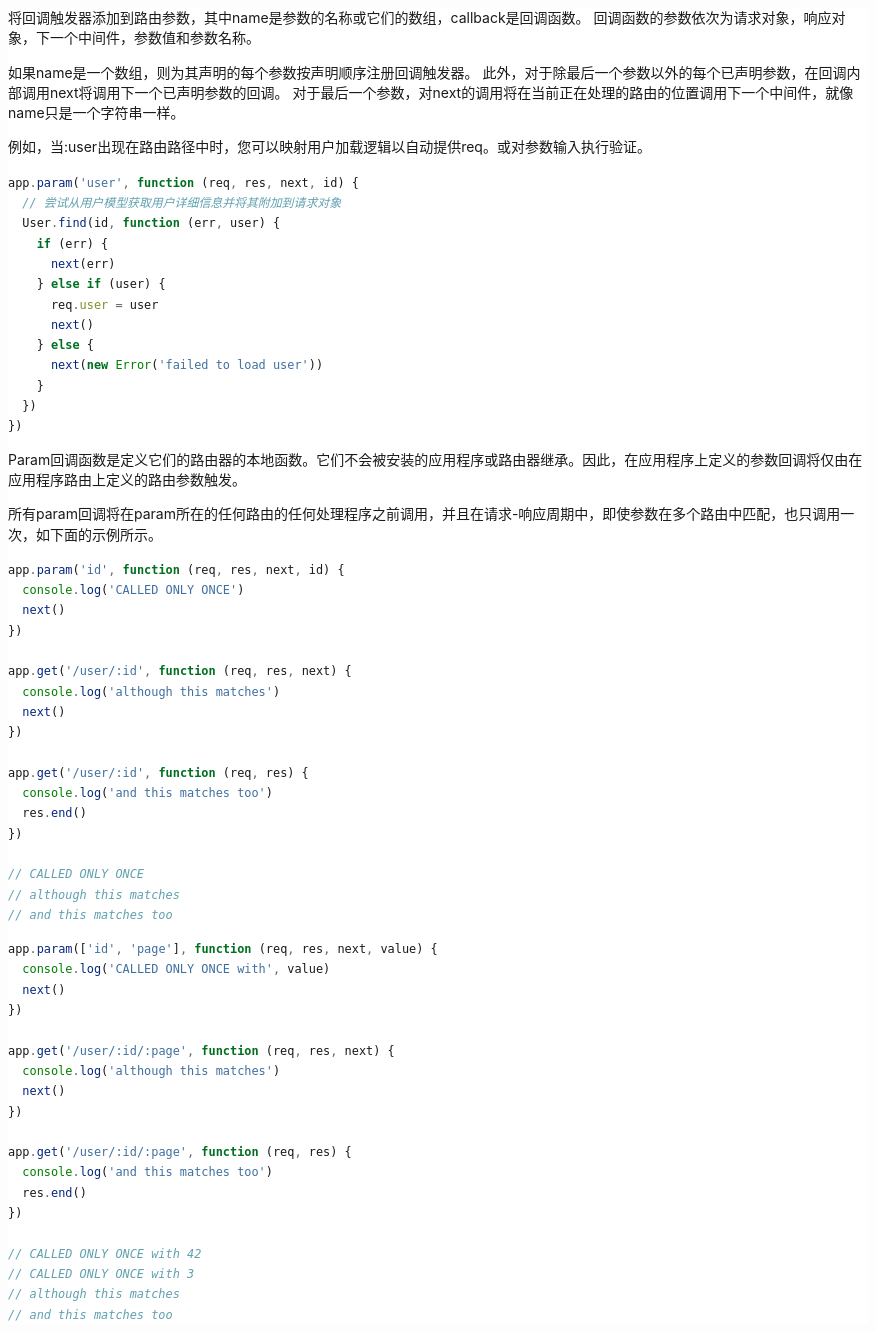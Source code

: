 将回调触发器添加到路由参数，其中name是参数的名称或它们的数组，callback是回调函数。 回调函数的参数依次为请求对象，响应对象，下一个中间件，参数值和参数名称。

如果name是一个数组，则为其声明的每个参数按声明顺序注册回调触发器。 此外，对于除最后一个参数以外的每个已声明参数，在回调内部调用next将调用下一个已声明参数的回调。 对于最后一个参数，对next的调用将在当前正在处理的路由的位置调用下一个中间件，就像name只是一个字符串一样。

例如，当:user出现在路由路径中时，您可以映射用户加载逻辑以自动提供req。或对参数输入执行验证。

```js
app.param('user', function (req, res, next, id) {
  // 尝试从用户模型获取用户详细信息并将其附加到请求对象
  User.find(id, function (err, user) {
    if (err) {
      next(err)
    } else if (user) {
      req.user = user
      next()
    } else {
      next(new Error('failed to load user'))
    }
  })
})
```

Param回调函数是定义它们的路由器的本地函数。它们不会被安装的应用程序或路由器继承。因此，在应用程序上定义的参数回调将仅由在应用程序路由上定义的路由参数触发。

所有param回调将在param所在的任何路由的任何处理程序之前调用，并且在请求-响应周期中，即使参数在多个路由中匹配，也只调用一次，如下面的示例所示。

```js
app.param('id', function (req, res, next, id) {
  console.log('CALLED ONLY ONCE')
  next()
})

app.get('/user/:id', function (req, res, next) {
  console.log('although this matches')
  next()
})

app.get('/user/:id', function (req, res) {
  console.log('and this matches too')
  res.end()
})

// CALLED ONLY ONCE
// although this matches
// and this matches too
```

```js
app.param(['id', 'page'], function (req, res, next, value) {
  console.log('CALLED ONLY ONCE with', value)
  next()
})

app.get('/user/:id/:page', function (req, res, next) {
  console.log('although this matches')
  next()
})

app.get('/user/:id/:page', function (req, res) {
  console.log('and this matches too')
  res.end()
})

// CALLED ONLY ONCE with 42
// CALLED ONLY ONCE with 3
// although this matches
// and this matches too
```